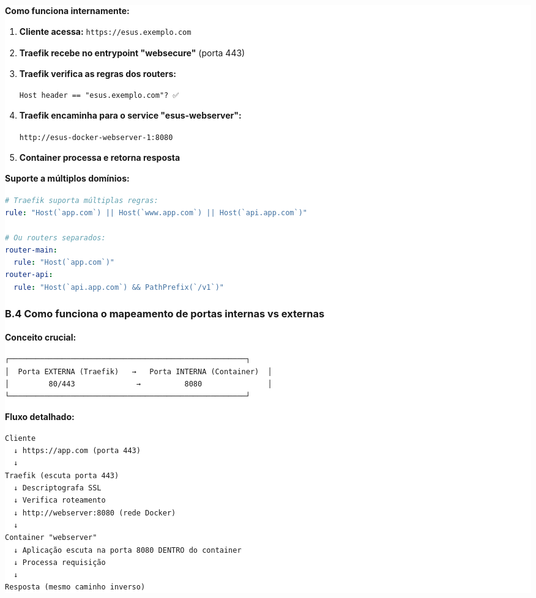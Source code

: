 ```yaml
```

**Como funciona internamente:**

1. **Cliente acessa:** `https://esus.exemplo.com`

2. **Traefik recebe no entrypoint "websecure"** (porta 443)

3. **Traefik verifica as regras dos routers:**
   ```
   Host header == "esus.exemplo.com"? ✅
   ```

4. **Traefik encaminha para o service "esus-webserver":**
   ```
   http://esus-docker-webserver-1:8080
   ```

5. **Container processa e retorna resposta**

**Suporte a múltiplos domínios:**

```yaml
# Traefik suporta múltiplas regras:
rule: "Host(`app.com`) || Host(`www.app.com`) || Host(`api.app.com`)"

# Ou routers separados:
router-main:
  rule: "Host(`app.com`)"
router-api:
  rule: "Host(`api.app.com`) && PathPrefix(`/v1`)"
```

### B.4 Como funciona o mapeamento de portas internas vs externas

**Conceito crucial:**

```
┌──────────────────────────────────────────────────────┐
│  Porta EXTERNA (Traefik)   →   Porta INTERNA (Container)  │
│         80/443              →          8080               │
└──────────────────────────────────────────────────────┘
```

**Fluxo detalhado:**

```
Cliente
  ↓ https://app.com (porta 443)
  ↓
Traefik (escuta porta 443)
  ↓ Descriptografa SSL
  ↓ Verifica roteamento
  ↓ http://webserver:8080 (rede Docker)
  ↓
Container "webserver"
  ↓ Aplicação escuta na porta 8080 DENTRO do container
  ↓ Processa requisição
  ↓
Resposta (mesmo caminho inverso)
```
